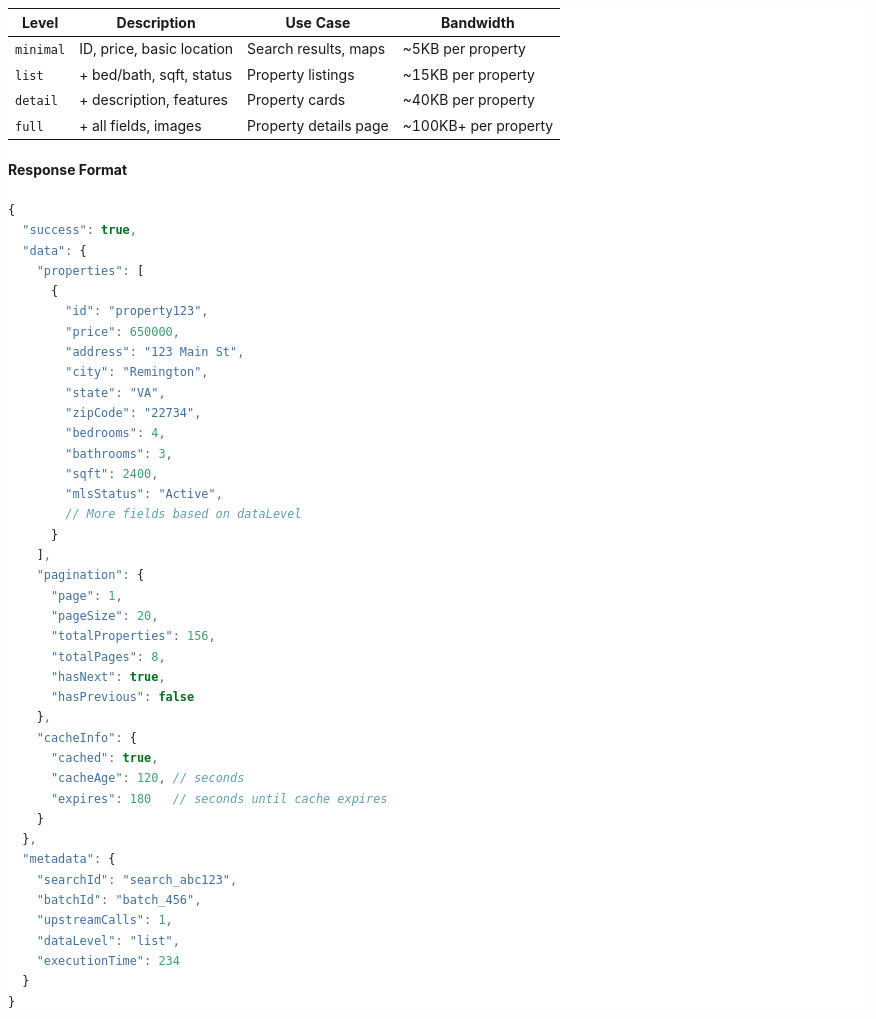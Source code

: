 | Level     | Description               | Use Case              | Bandwidth            |
| --------- | ------------------------- | --------------------- | -------------------- |
| `minimal` | ID, price, basic location | Search results, maps  | ~5KB per property    |
| `list`    | + bed/bath, sqft, status  | Property listings     | ~15KB per property   |
| `detail`  | + description, features   | Property cards        | ~40KB per property   |
| `full`    | + all fields, images      | Property details page | ~100KB+ per property |

#### Response Format

```javascript
{
  "success": true,
  "data": {
    "properties": [
      {
        "id": "property123",
        "price": 650000,
        "address": "123 Main St",
        "city": "Remington",
        "state": "VA",
        "zipCode": "22734",
        "bedrooms": 4,
        "bathrooms": 3,
        "sqft": 2400,
        "mlsStatus": "Active",
        // More fields based on dataLevel
      }
    ],
    "pagination": {
      "page": 1,
      "pageSize": 20,
      "totalProperties": 156,
      "totalPages": 8,
      "hasNext": true,
      "hasPrevious": false
    },
    "cacheInfo": {
      "cached": true,
      "cacheAge": 120, // seconds
      "expires": 180   // seconds until cache expires
    }
  },
  "metadata": {
    "searchId": "search_abc123",
    "batchId": "batch_456",
    "upstreamCalls": 1,
    "dataLevel": "list",
    "executionTime": 234
  }
}
```

